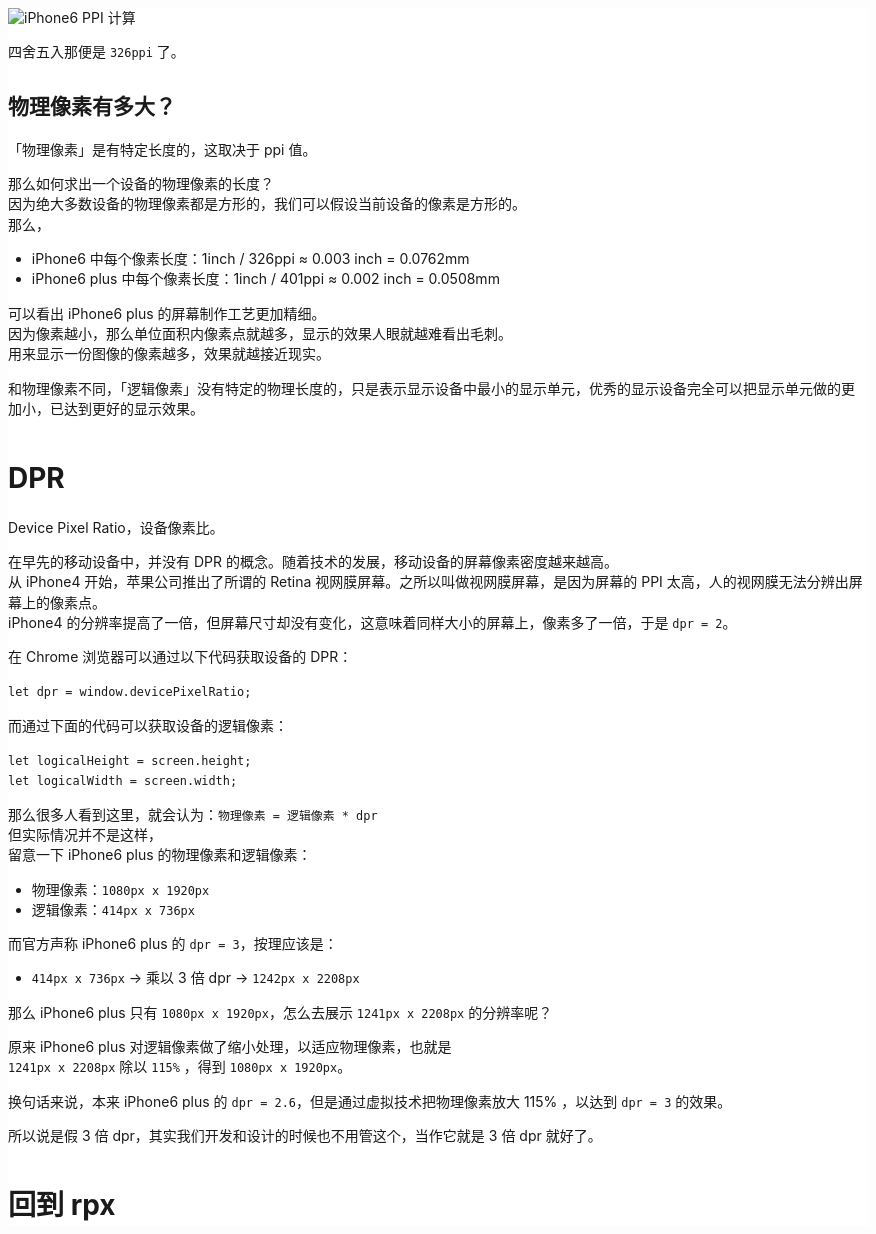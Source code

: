 <p><span class="img-wrap"><img data-src="/img/remote/1460000009497010?w=643&amp;h=81" src="https://static.alili.tech/img/remote/1460000009497010?w=643&amp;h=81" alt="iPhone6 PPI 计算" title="iPhone6 PPI 计算" style="cursor: pointer; display: inline;"></span></p>
<p>四舍五入那便是 <code>326ppi</code> 了。</p>
<h2 id="articleHeader6">物理像素有多大？</h2>
<p>「物理像素」是有特定长度的，这取决于 ppi 值。</p>
<p>那么如何求出一个设备的物理像素的长度？<br>因为绝大多数设备的物理像素都是方形的，我们可以假设当前设备的像素是方形的。<br>那么，</p>
<ul>
<li>iPhone6 中每个像素长度：1inch / 326ppi ≈ 0.003 inch = 0.0762mm</li>
<li>iPhone6 plus 中每个像素长度：1inch / 401ppi ≈ 0.002 inch = 0.0508mm</li>
</ul>
<p>可以看出 iPhone6 plus 的屏幕制作工艺更加精细。<br>因为像素越小，那么单位面积内像素点就越多，显示的效果人眼就越难看出毛刺。<br>用来显示一份图像的像素越多，效果就越接近现实。</p>
<p>和物理像素不同，「逻辑像素」没有特定的物理长度的，只是表示显示设备中最小的显示单元，优秀的显示设备完全可以把显示单元做的更加小，已达到更好的显示效果。</p>
<h1 id="articleHeader7">DPR</h1>
<p>Device Pixel Ratio，设备像素比。</p>
<p>在早先的移动设备中，并没有 DPR 的概念。随着技术的发展，移动设备的屏幕像素密度越来越高。<br>从 iPhone4 开始，苹果公司推出了所谓的 Retina 视网膜屏幕。之所以叫做视网膜屏幕，是因为屏幕的 PPI 太高，人的视网膜无法分辨出屏幕上的像素点。<br>iPhone4 的分辨率提高了一倍，但屏幕尺寸却没有变化，这意味着同样大小的屏幕上，像素多了一倍，于是 <code>dpr = 2</code>。</p>
<p>在 Chrome 浏览器可以通过以下代码获取设备的 DPR：</p>
<div class="widget-codetool" style="display:none;">
      <div class="widget-codetool--inner">
      <span class="selectCode code-tool" data-toggle="tooltip" data-placement="top" title="" data-original-title="全选"></span>
      <span type="button" class="copyCode code-tool" data-toggle="tooltip" data-placement="top" data-clipboard-text="let dpr = window.devicePixelRatio;" title="" data-original-title="复制"></span>
      <span type="button" class="saveToNote code-tool" data-toggle="tooltip" data-placement="top" title="" data-original-title="放进笔记"></span>
      </div>
      </div><pre class="hljs ebnf"><code style="word-break: break-word; white-space: initial;"><span class="hljs-attribute">let dpr</span> = window.devicePixelRatio;</code></pre>
<p>而通过下面的代码可以获取设备的逻辑像素：</p>
<div class="widget-codetool" style="display:none;">
      <div class="widget-codetool--inner">
      <span class="selectCode code-tool" data-toggle="tooltip" data-placement="top" title="" data-original-title="全选"></span>
      <span type="button" class="copyCode code-tool" data-toggle="tooltip" data-placement="top" data-clipboard-text="let logicalHeight = screen.height;
let logicalWidth = screen.width;" title="" data-original-title="复制"></span>
      <span type="button" class="saveToNote code-tool" data-toggle="tooltip" data-placement="top" title="" data-original-title="放进笔记"></span>
      </div>
      </div><pre class="hljs ebnf"><code><span class="hljs-attribute">let logicalHeight</span> = screen.height;
<span class="hljs-attribute">let logicalWidth</span> = screen.width;</code></pre>
<p>那么很多人看到这里，就会认为：<code>物理像素 = 逻辑像素 * dpr</code><br>但实际情况并不是这样，<br>留意一下 iPhone6 plus 的物理像素和逻辑像素：</p>
<ul>
<li>物理像素：<code>1080px x 1920px</code>
</li>
<li>逻辑像素：<code>414px x 736px</code>
</li>
</ul>
<p>而官方声称 iPhone6 plus 的 <code>dpr = 3</code>，按理应该是：</p>
<ul><li>
<code>414px x 736px</code> → 乘以 3 倍 dpr → <code>1242px x 2208px</code>
</li></ul>
<p>那么 iPhone6 plus 只有 <code>1080px x 1920px</code>，怎么去展示 <code>1241px x 2208px</code> 的分辨率呢？</p>
<p>原来 iPhone6 plus 对逻辑像素做了缩小处理，以适应物理像素，也就是<br><code>1241px x 2208px</code> 除以 <code>115%</code> ，得到 <code>1080px x 1920px</code>。</p>
<p>换句话来说，本来 iPhone6 plus 的 <code>dpr = 2.6</code>，但是通过虚拟技术把物理像素放大 115% ，以达到 <code>dpr = 3</code> 的效果。</p>
<p>所以说是假 3 倍 dpr，其实我们开发和设计的时候也不用管这个，当作它就是 3 倍 dpr 就好了。</p>
<h1 id="articleHeader8">回到 rpx</h1>